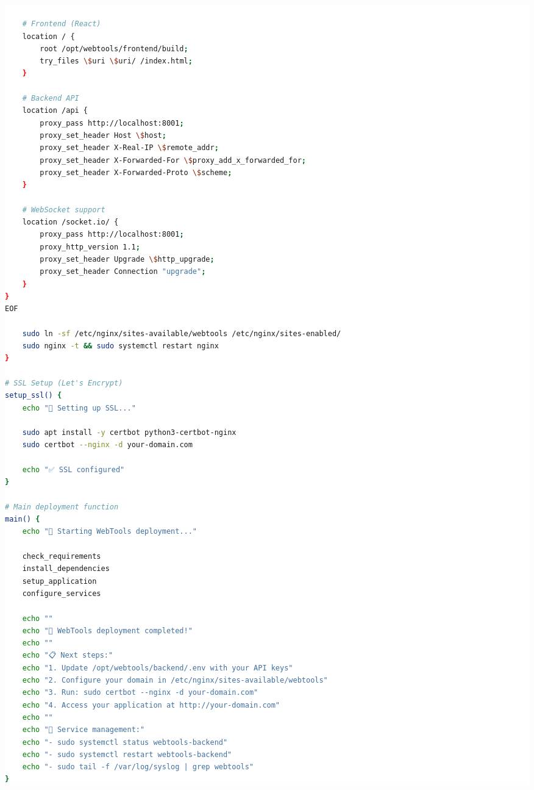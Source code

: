 ```bash
    
    # Frontend (React)
    location / {
        root /opt/webtools/frontend/build;
        try_files \$uri \$uri/ /index.html;
    }
    
    # Backend API
    location /api {
        proxy_pass http://localhost:8001;
        proxy_set_header Host \$host;
        proxy_set_header X-Real-IP \$remote_addr;
        proxy_set_header X-Forwarded-For \$proxy_add_x_forwarded_for;
        proxy_set_header X-Forwarded-Proto \$scheme;
    }
    
    # WebSocket support
    location /socket.io/ {
        proxy_pass http://localhost:8001;
        proxy_http_version 1.1;
        proxy_set_header Upgrade \$http_upgrade;
        proxy_set_header Connection "upgrade";
    }
}
EOF

    sudo ln -sf /etc/nginx/sites-available/webtools /etc/nginx/sites-enabled/
    sudo nginx -t && sudo systemctl restart nginx
}

# SSL Setup (Let's Encrypt)
setup_ssl() {
    echo "🔐 Setting up SSL..."
    
    sudo apt install -y certbot python3-certbot-nginx
    sudo certbot --nginx -d your-domain.com
    
    echo "✅ SSL configured"
}

# Main deployment function
main() {
    echo "🚀 Starting WebTools deployment..."
    
    check_requirements
    install_dependencies
    setup_application
    configure_services
    
    echo ""
    echo "🎉 WebTools deployment completed!"
    echo ""
    echo "📋 Next steps:"
    echo "1. Update /opt/webtools/backend/.env with your API keys"
    echo "2. Configure your domain in /etc/nginx/sites-available/webtools"
    echo "3. Run: sudo certbot --nginx -d your-domain.com"
    echo "4. Access your application at http://your-domain.com"
    echo ""
    echo "🔧 Service management:"
    echo "- sudo systemctl status webtools-backend"
    echo "- sudo systemctl restart webtools-backend"
    echo "- sudo tail -f /var/log/syslog | grep webtools"
}
```